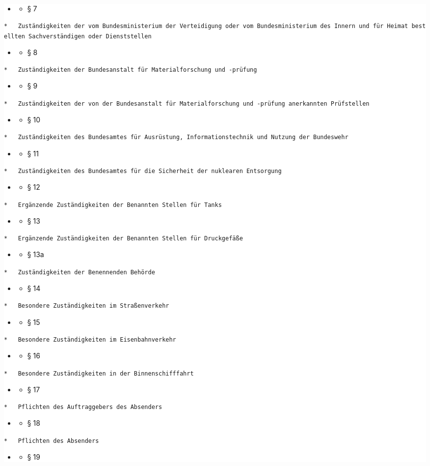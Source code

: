 *    *   § 7

    *   Zuständigkeiten der vom Bundesministerium der Verteidigung oder vom Bundesministerium des Innern und für Heimat bestellten Sachverständigen oder Dienststellen


*    *   § 8

    *   Zuständigkeiten der Bundesanstalt für Materialforschung und -prüfung


*    *   § 9

    *   Zuständigkeiten der von der Bundesanstalt für Materialforschung und -prüfung anerkannten Prüfstellen


*    *   § 10

    *   Zuständigkeiten des Bundesamtes für Ausrüstung, Informationstechnik und Nutzung der Bundeswehr


*    *   § 11

    *   Zuständigkeiten des Bundesamtes für die Sicherheit der nuklearen Entsorgung


*    *   § 12

    *   Ergänzende Zuständigkeiten der Benannten Stellen für Tanks


*    *   § 13

    *   Ergänzende Zuständigkeiten der Benannten Stellen für Druckgefäße


*    *   § 13a

    *   Zuständigkeiten der Benennenden Behörde


*    *   § 14

    *   Besondere Zuständigkeiten im Straßenverkehr


*    *   § 15

    *   Besondere Zuständigkeiten im Eisenbahnverkehr


*    *   § 16

    *   Besondere Zuständigkeiten in der Binnenschifffahrt


*    *   § 17

    *   Pflichten des Auftraggebers des Absenders


*    *   § 18

    *   Pflichten des Absenders


*    *   § 19
